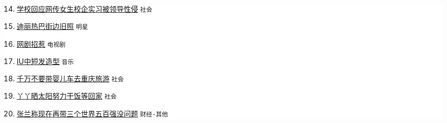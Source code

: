 14. [学校回应网传女生校企实习被领导性侵](https://m.weibo.cn/search?containerid=100103type%3D1%26t%3D10%26q%3D%23%E5%AD%A6%E6%A0%A1%E5%9B%9E%E5%BA%94%E7%BD%91%E4%BC%A0%E5%A5%B3%E7%94%9F%E6%A0%A1%E4%BC%81%E5%AE%9E%E4%B9%A0%E8%A2%AB%E9%A2%86%E5%AF%BC%E6%80%A7%E4%BE%B5%23&stream_entry_id=31&isnewpage=1&extparam=seat%3D1%26pos%3D12%26dgr%3D0%26band_rank%3D11%26lcate%3D5001%26flag%3D0%26c_type%3D31%26realpos%3D11%26q%3D%2523%25E5%25AD%25A6%25E6%25A0%25A1%25E5%259B%259E%25E5%25BA%2594%25E7%25BD%2591%25E4%25BC%25A0%25E5%25A5%25B3%25E7%2594%259F%25E6%25A0%25A1%25E4%25BC%2581%25E5%25AE%259E%25E4%25B9%25A0%25E8%25A2%25AB%25E9%25A2%2586%25E5%25AF%25BC%25E6%2580%25A7%25E4%25BE%25B5%2523%26cate%3D5001%26stream_entry_id%3D31%26filter_type%3Drealtimehot%26display_time%3D1680157540%26pre_seqid%3D168015754027902430376&luicode=10000011&lfid=106003type%3D25%26t%3D3%26disable_hot%3D1%26filter_type%3Drealtimehot) `社会` 

15. [迪丽热巴街边旧照](https://m.weibo.cn/search?containerid=100103type%3D1%26t%3D10%26q%3D%23%E8%BF%AA%E4%B8%BD%E7%83%AD%E5%B7%B4%E8%A1%97%E8%BE%B9%E6%97%A7%E7%85%A7%23&stream_entry_id=31&isnewpage=1&extparam=seat%3D1%26pos%3D13%26dgr%3D0%26band_rank%3D12%26lcate%3D5001%26flag%3D1%26c_type%3D31%26realpos%3D12%26q%3D%2523%25E8%25BF%25AA%25E4%25B8%25BD%25E7%2583%25AD%25E5%25B7%25B4%25E8%25A1%2597%25E8%25BE%25B9%25E6%2597%25A7%25E7%2585%25A7%2523%26cate%3D5001%26stream_entry_id%3D31%26filter_type%3Drealtimehot%26display_time%3D1680157540%26pre_seqid%3D168015754027902430376&luicode=10000011&lfid=106003type%3D25%26t%3D3%26disable_hot%3D1%26filter_type%3Drealtimehot) `明星` 

16. [网剧招惹](https://m.weibo.cn/search?containerid=100103type%3D1%26t%3D10%26q%3D%23%E7%BD%91%E5%89%A7%E6%8B%9B%E6%83%B9%23&stream_entry_id=31&isnewpage=1&extparam=seat%3D1%26pos%3D14%26dgr%3D0%26band_rank%3D13%26lcate%3D5001%26flag%3D1%26c_type%3D31%26realpos%3D13%26q%3D%2523%25E7%25BD%2591%25E5%2589%25A7%25E6%258B%259B%25E6%2583%25B9%2523%26cate%3D5001%26stream_entry_id%3D31%26filter_type%3Drealtimehot%26display_time%3D1680157540%26pre_seqid%3D168015754027902430376&luicode=10000011&lfid=106003type%3D25%26t%3D3%26disable_hot%3D1%26filter_type%3Drealtimehot) `电视剧` 

17. [IU中短发造型](https://m.weibo.cn/search?containerid=100103type%3D1%26t%3D10%26q%3D%23IU%E4%B8%AD%E7%9F%AD%E5%8F%91%E9%80%A0%E5%9E%8B%23&stream_entry_id=31&isnewpage=1&extparam=seat%3D1%26pos%3D15%26dgr%3D0%26band_rank%3D14%26lcate%3D5001%26flag%3D0%26c_type%3D31%26realpos%3D14%26q%3D%2523IU%25E4%25B8%25AD%25E7%259F%25AD%25E5%258F%2591%25E9%2580%25A0%25E5%259E%258B%2523%26cate%3D5001%26stream_entry_id%3D31%26filter_type%3Drealtimehot%26display_time%3D1680157540%26pre_seqid%3D168015754027902430376&luicode=10000011&lfid=106003type%3D25%26t%3D3%26disable_hot%3D1%26filter_type%3Drealtimehot) `音乐` 

18. [千万不要带婴儿车去重庆旅游](https://m.weibo.cn/search?containerid=100103type%3D1%26t%3D10%26q%3D%23%E5%8D%83%E4%B8%87%E4%B8%8D%E8%A6%81%E5%B8%A6%E5%A9%B4%E5%84%BF%E8%BD%A6%E5%8E%BB%E9%87%8D%E5%BA%86%E6%97%85%E6%B8%B8%23&stream_entry_id=31&isnewpage=1&extparam=seat%3D1%26pos%3D16%26dgr%3D0%26band_rank%3D15%26lcate%3D5001%26flag%3D0%26c_type%3D31%26realpos%3D15%26q%3D%2523%25E5%258D%2583%25E4%25B8%2587%25E4%25B8%258D%25E8%25A6%2581%25E5%25B8%25A6%25E5%25A9%25B4%25E5%2584%25BF%25E8%25BD%25A6%25E5%258E%25BB%25E9%2587%258D%25E5%25BA%2586%25E6%2597%2585%25E6%25B8%25B8%2523%26cate%3D5001%26stream_entry_id%3D31%26filter_type%3Drealtimehot%26display_time%3D1680157540%26pre_seqid%3D168015754027902430376&luicode=10000011&lfid=106003type%3D25%26t%3D3%26disable_hot%3D1%26filter_type%3Drealtimehot) `社会` 

19. [丫丫晒太阳努力干饭等回家](https://m.weibo.cn/search?containerid=100103type%3D1%26t%3D10%26q%3D%23%E4%B8%AB%E4%B8%AB%E6%99%92%E5%A4%AA%E9%98%B3%E5%8A%AA%E5%8A%9B%E5%B9%B2%E9%A5%AD%E7%AD%89%E5%9B%9E%E5%AE%B6%23&stream_entry_id=31&isnewpage=1&extparam=seat%3D1%26pos%3D17%26dgr%3D0%26band_rank%3D16%26lcate%3D5001%26flag%3D0%26c_type%3D31%26realpos%3D16%26q%3D%2523%25E4%25B8%25AB%25E4%25B8%25AB%25E6%2599%2592%25E5%25A4%25AA%25E9%2598%25B3%25E5%258A%25AA%25E5%258A%259B%25E5%25B9%25B2%25E9%25A5%25AD%25E7%25AD%2589%25E5%259B%259E%25E5%25AE%25B6%2523%26cate%3D5001%26stream_entry_id%3D31%26filter_type%3Drealtimehot%26display_time%3D1680157540%26pre_seqid%3D168015754027902430376&luicode=10000011&lfid=106003type%3D25%26t%3D3%26disable_hot%3D1%26filter_type%3Drealtimehot) `社会` 

20. [张兰称现在再带三个世界五百强没问题](https://m.weibo.cn/search?containerid=100103type%3D1%26t%3D10%26q%3D%23%E5%BC%A0%E5%85%B0%E7%A7%B0%E7%8E%B0%E5%9C%A8%E5%86%8D%E5%B8%A6%E4%B8%89%E4%B8%AA%E4%B8%96%E7%95%8C%E4%BA%94%E7%99%BE%E5%BC%BA%E6%B2%A1%E9%97%AE%E9%A2%98%23&stream_entry_id=31&isnewpage=1&extparam=seat%3D1%26pos%3D18%26dgr%3D0%26band_rank%3D17%26lcate%3D5001%26flag%3D1%26c_type%3D31%26realpos%3D17%26q%3D%2523%25E5%25BC%25A0%25E5%2585%25B0%25E7%25A7%25B0%25E7%258E%25B0%25E5%259C%25A8%25E5%2586%258D%25E5%25B8%25A6%25E4%25B8%2589%25E4%25B8%25AA%25E4%25B8%2596%25E7%2595%258C%25E4%25BA%2594%25E7%2599%25BE%25E5%25BC%25BA%25E6%25B2%25A1%25E9%2597%25AE%25E9%25A2%2598%2523%26cate%3D5001%26stream_entry_id%3D31%26filter_type%3Drealtimehot%26display_time%3D1680157540%26pre_seqid%3D168015754027902430376&luicode=10000011&lfid=106003type%3D25%26t%3D3%26disable_hot%3D1%26filter_type%3Drealtimehot) `财经-其他` 
